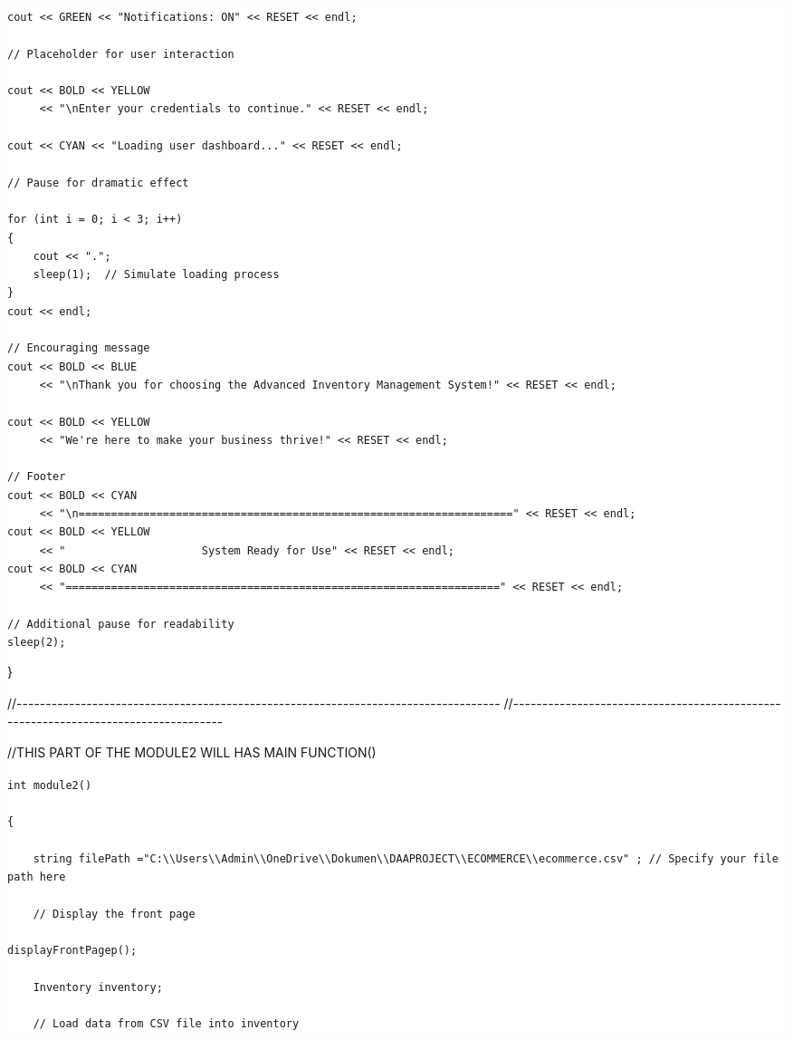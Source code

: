     cout << GREEN << "Notifications: ON" << RESET << endl;

    // Placeholder for user interaction

    cout << BOLD << YELLOW
         << "\nEnter your credentials to continue." << RESET << endl;

    cout << CYAN << "Loading user dashboard..." << RESET << endl;

    // Pause for dramatic effect

    for (int i = 0; i < 3; i++)
    {
        cout << ".";
        sleep(1);  // Simulate loading process
    }
    cout << endl;

    // Encouraging message
    cout << BOLD << BLUE
         << "\nThank you for choosing the Advanced Inventory Management System!" << RESET << endl;

    cout << BOLD << YELLOW
         << "We're here to make your business thrive!" << RESET << endl;

    // Footer
    cout << BOLD << CYAN
         << "\n===================================================================" << RESET << endl;
    cout << BOLD << YELLOW
         << "                     System Ready for Use" << RESET << endl;
    cout << BOLD << CYAN
         << "===================================================================" << RESET << endl;

    // Additional pause for readability
    sleep(2);
}


//-----------------------------------------------------------------------------------
//-----------------------------------------------------------------------------------



//THIS PART OF THE MODULE2 WILL HAS MAIN FUNCTION()


    int module2()

    {

        string filePath ="C:\\Users\\Admin\\OneDrive\\Dokumen\\DAAPROJECT\\ECOMMERCE\\ecommerce.csv" ; // Specify your file path here

        // Display the front page

    displayFrontPagep();

        Inventory inventory;

        // Load data from CSV file into inventory
